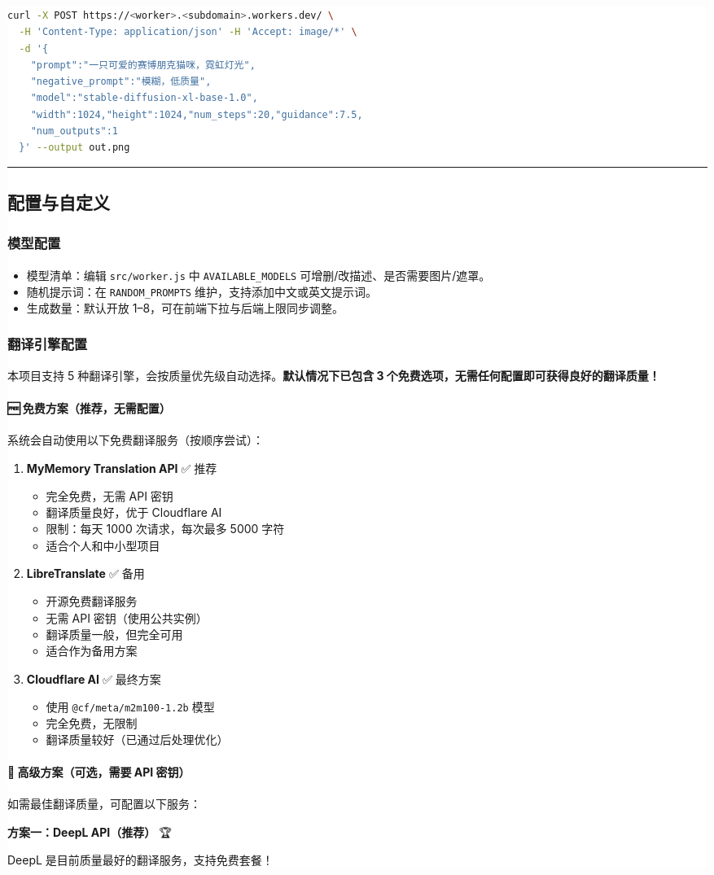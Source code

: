 ```bash
curl -X POST https://<worker>.<subdomain>.workers.dev/ \
  -H 'Content-Type: application/json' -H 'Accept: image/*' \
  -d '{
    "prompt":"一只可爱的赛博朋克猫咪，霓虹灯光",
    "negative_prompt":"模糊，低质量",
    "model":"stable-diffusion-xl-base-1.0",
    "width":1024,"height":1024,"num_steps":20,"guidance":7.5,
    "num_outputs":1
  }' --output out.png
```

---

## 配置与自定义

### 模型配置

- 模型清单：编辑 `src/worker.js` 中 `AVAILABLE_MODELS` 可增删/改描述、是否需要图片/遮罩。
- 随机提示词：在 `RANDOM_PROMPTS` 维护，支持添加中文或英文提示词。
- 生成数量：默认开放 1–8，可在前端下拉与后端上限同步调整。

### 翻译引擎配置

本项目支持 5 种翻译引擎，会按质量优先级自动选择。**默认情况下已包含 3 个免费选项，无需任何配置即可获得良好的翻译质量！**

#### 🆓 免费方案（推荐，无需配置）

系统会自动使用以下免费翻译服务（按顺序尝试）：

1. **MyMemory Translation API** ✅ 推荐

   - 完全免费，无需 API 密钥
   - 翻译质量良好，优于 Cloudflare AI
   - 限制：每天 1000 次请求，每次最多 5000 字符
   - 适合个人和中小型项目

2. **LibreTranslate** ✅ 备用

   - 开源免费翻译服务
   - 无需 API 密钥（使用公共实例）
   - 翻译质量一般，但完全可用
   - 适合作为备用方案

3. **Cloudflare AI** ✅ 最终方案
   - 使用 `@cf/meta/m2m100-1.2b` 模型
   - 完全免费，无限制
   - 翻译质量较好（已通过后处理优化）

#### 🌟 高级方案（可选，需要 API 密钥）

如需最佳翻译质量，可配置以下服务：

**方案一：DeepL API（推荐）** 🏆

DeepL 是目前质量最好的翻译服务，支持免费套餐！
